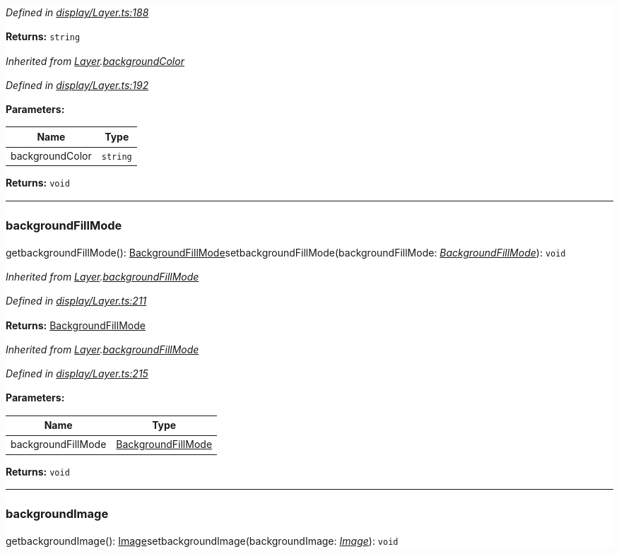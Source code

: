 *Defined in [display/Layer.ts:188](https://github.com/Lanfei/playable.js/blob/9a36445/src/display/Layer.ts#L188)*

**Returns:** `string`

*Inherited from [Layer](_display_layer_.layer.md).[backgroundColor](_display_layer_.layer.md#backgroundcolor)*

*Defined in [display/Layer.ts:192](https://github.com/Lanfei/playable.js/blob/9a36445/src/display/Layer.ts#L192)*

**Parameters:**

| Name | Type |
| ------ | ------ |
| backgroundColor | `string` |

**Returns:** `void`

___
<a id="backgroundfillmode"></a>

###  backgroundFillMode

getbackgroundFillMode(): [BackgroundFillMode](../modules/_display_layer_.md#backgroundfillmode)setbackgroundFillMode(backgroundFillMode: *[BackgroundFillMode](../modules/_display_layer_.md#backgroundfillmode)*): `void`

*Inherited from [Layer](_display_layer_.layer.md).[backgroundFillMode](_display_layer_.layer.md#backgroundfillmode)*

*Defined in [display/Layer.ts:211](https://github.com/Lanfei/playable.js/blob/9a36445/src/display/Layer.ts#L211)*

**Returns:** [BackgroundFillMode](../modules/_display_layer_.md#backgroundfillmode)

*Inherited from [Layer](_display_layer_.layer.md).[backgroundFillMode](_display_layer_.layer.md#backgroundfillmode)*

*Defined in [display/Layer.ts:215](https://github.com/Lanfei/playable.js/blob/9a36445/src/display/Layer.ts#L215)*

**Parameters:**

| Name | Type |
| ------ | ------ |
| backgroundFillMode | [BackgroundFillMode](../modules/_display_layer_.md#backgroundfillmode) |

**Returns:** `void`

___
<a id="backgroundimage"></a>

###  backgroundImage

getbackgroundImage(): [Image](_media_image_.image.md)setbackgroundImage(backgroundImage: *[Image](_media_image_.image.md)*): `void`
